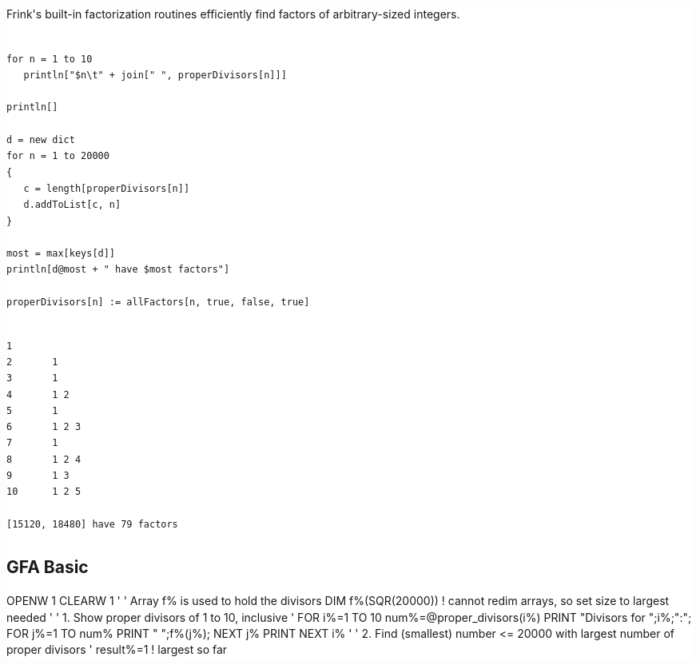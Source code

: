 Frink's built-in factorization routines efficiently find factors of arbitrary-sized integers.


```frink

for n = 1 to 10
   println["$n\t" + join[" ", properDivisors[n]]]

println[]

d = new dict
for n = 1 to 20000
{
   c = length[properDivisors[n]]
   d.addToList[c, n]
}

most = max[keys[d]]
println[d@most + " have $most factors"]

properDivisors[n] := allFactors[n, true, false, true]

```

```txt

1
2       1
3       1
4       1 2
5       1
6       1 2 3
7       1
8       1 2 4
9       1 3
10      1 2 5

[15120, 18480] have 79 factors

```



## GFA Basic


<lang>
OPENW 1
CLEARW 1
'
' Array f% is used to hold the divisors
DIM f%(SQR(20000)) ! cannot redim arrays, so set size to largest needed
'
' 1. Show proper divisors of 1 to 10, inclusive
'
FOR i%=1 TO 10
  num%=@proper_divisors(i%)
  PRINT "Divisors for ";i%;":";
  FOR j%=1 TO num%
    PRINT " ";f%(j%);
  NEXT j%
  PRINT
NEXT i%
'
' 2. Find (smallest) number <= 20000 with largest number of proper divisors
'
result%=1 ! largest so far
